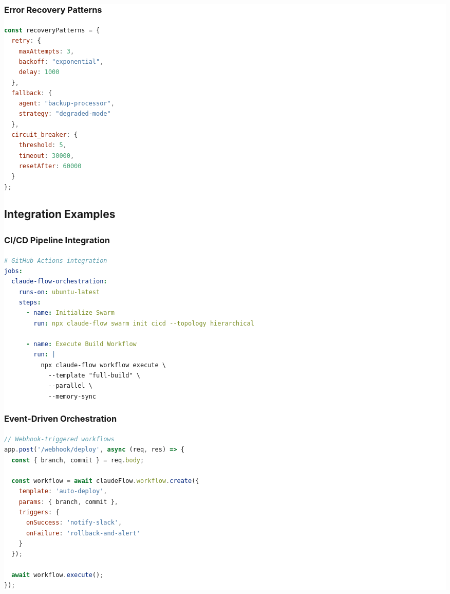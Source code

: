 ### Error Recovery Patterns

```javascript
const recoveryPatterns = {
  retry: {
    maxAttempts: 3,
    backoff: "exponential",
    delay: 1000
  },
  fallback: {
    agent: "backup-processor",
    strategy: "degraded-mode"
  },
  circuit_breaker: {
    threshold: 5,
    timeout: 30000,
    resetAfter: 60000
  }
};
```

## Integration Examples

### CI/CD Pipeline Integration

```yaml
# GitHub Actions integration
jobs:
  claude-flow-orchestration:
    runs-on: ubuntu-latest
    steps:
      - name: Initialize Swarm
        run: npx claude-flow swarm init cicd --topology hierarchical
        
      - name: Execute Build Workflow
        run: |
          npx claude-flow workflow execute \
            --template "full-build" \
            --parallel \
            --memory-sync
```

### Event-Driven Orchestration

```javascript
// Webhook-triggered workflows
app.post('/webhook/deploy', async (req, res) => {
  const { branch, commit } = req.body;
  
  const workflow = await claudeFlow.workflow.create({
    template: 'auto-deploy',
    params: { branch, commit },
    triggers: {
      onSuccess: 'notify-slack',
      onFailure: 'rollback-and-alert'
    }
  });
  
  await workflow.execute();
});
```
